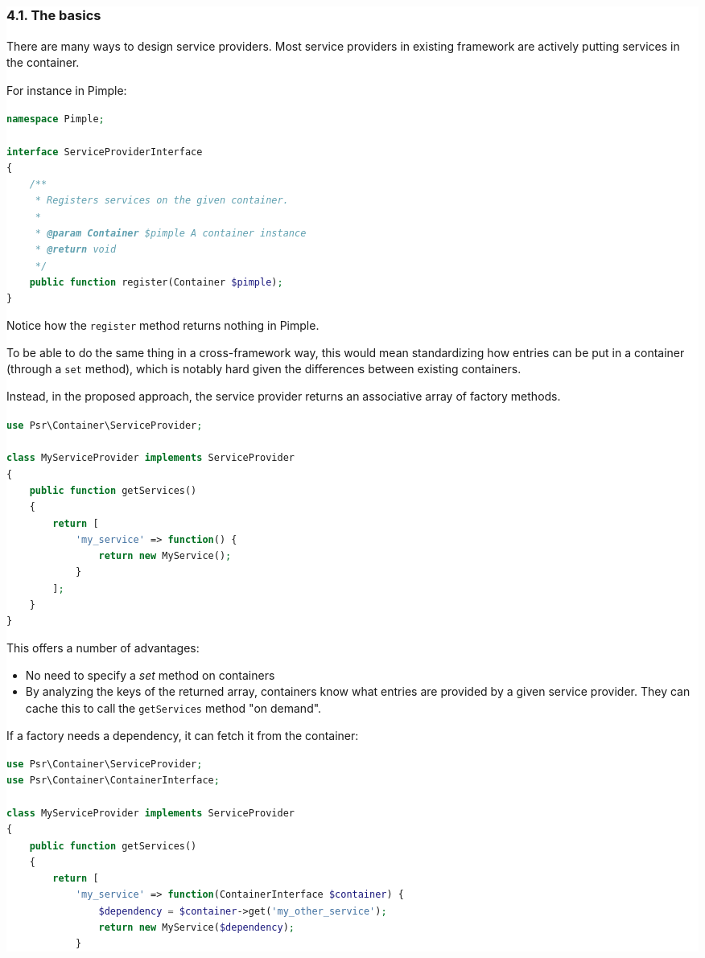### 4.1. The basics

There are many ways to design service providers. Most service providers in existing framework are actively putting services in the container.

For instance in Pimple:

```php
namespace Pimple;

interface ServiceProviderInterface
{
    /**
     * Registers services on the given container.
     *
     * @param Container $pimple A container instance
     * @return void
     */
    public function register(Container $pimple);
}
```

Notice how the `register` method returns nothing in Pimple.


To be able to do the same thing in a cross-framework way, this would mean standardizing how entries can be put in a container (through a `set` method), which is notably hard given the differences between existing containers.

Instead, in the proposed approach, the service provider returns an associative array of factory methods.

```php
use Psr\Container\ServiceProvider;

class MyServiceProvider implements ServiceProvider
{
    public function getServices()
    {
        return [
            'my_service' => function() {
                return new MyService();
            }
        ];
    }
}
```

This offers a number of advantages:

- No need to specify a *set* method on containers
- By analyzing the keys of the returned array, containers know what entries are provided by a given service provider. They can cache this to call the `getServices` method "on demand".

If a factory needs a dependency, it can fetch it from the container:

```php
use Psr\Container\ServiceProvider;
use Psr\Container\ContainerInterface;

class MyServiceProvider implements ServiceProvider
{
    public function getServices()
    {
        return [
            'my_service' => function(ContainerInterface $container) {
                $dependency = $container->get('my_other_service');
                return new MyService($dependency);
            }
```